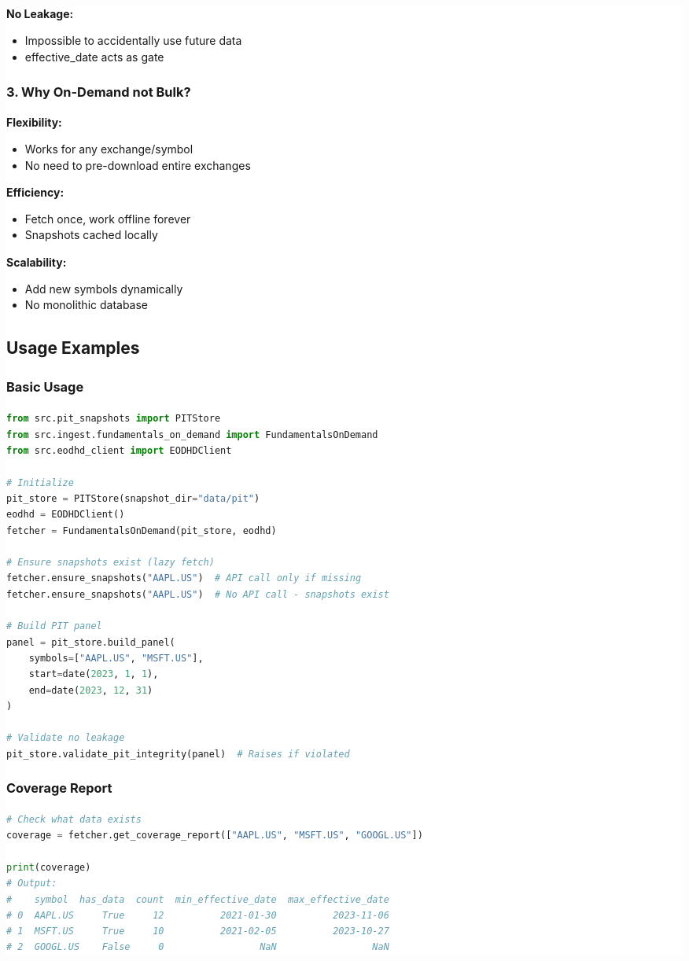 **No Leakage:**
- Impossible to accidentally use future data
- effective_date acts as gate

### 3. Why On-Demand not Bulk?

**Flexibility:**
- Works for any exchange/symbol
- No need to pre-download entire exchanges

**Efficiency:**
- Fetch once, work offline forever
- Snapshots cached locally

**Scalability:**
- Add new symbols dynamically
- No monolithic database

## Usage Examples

### Basic Usage

```python
from src.pit_snapshots import PITStore
from src.ingest.fundamentals_on_demand import FundamentalsOnDemand
from src.eodhd_client import EODHDClient

# Initialize
pit_store = PITStore(snapshot_dir="data/pit")
eodhd = EODHDClient()
fetcher = FundamentalsOnDemand(pit_store, eodhd)

# Ensure snapshots exist (lazy fetch)
fetcher.ensure_snapshots("AAPL.US")  # API call only if missing
fetcher.ensure_snapshots("AAPL.US")  # No API call - snapshots exist

# Build PIT panel
panel = pit_store.build_panel(
    symbols=["AAPL.US", "MSFT.US"],
    start=date(2023, 1, 1),
    end=date(2023, 12, 31)
)

# Validate no leakage
pit_store.validate_pit_integrity(panel)  # Raises if violated
```

### Coverage Report

```python
# Check what data exists
coverage = fetcher.get_coverage_report(["AAPL.US", "MSFT.US", "GOOGL.US"])

print(coverage)
# Output:
#    symbol  has_data  count  min_effective_date  max_effective_date
# 0  AAPL.US     True     12          2021-01-30          2023-11-06
# 1  MSFT.US     True     10          2021-02-05          2023-10-27
# 2  GOOGL.US    False     0                 NaN                 NaN
```
